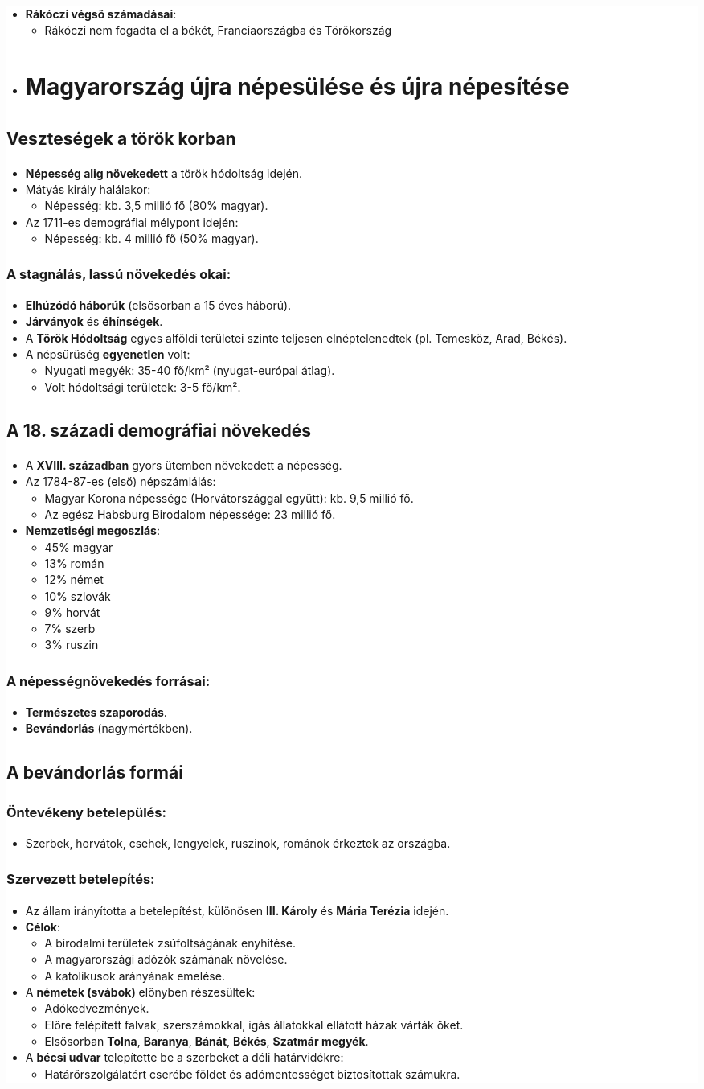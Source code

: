 - **Rákóczi végső számadásai**:
  - Rákóczi nem fogadta el a békét, Franciaországba és Törökország
- # Magyarország újra népesülése és újra népesítése

## Veszteségek a török korban
- **Népesség alig növekedett** a török hódoltság idején.
- Mátyás király halálakor:
  - Népesség: kb. 3,5 millió fő (80% magyar).
- Az 1711-es demográfiai mélypont idején:
  - Népesség: kb. 4 millió fő (50% magyar).
  
### A stagnálás, lassú növekedés okai:
- **Elhúzódó háborúk** (elsősorban a 15 éves háború).
- **Járványok** és **éhínségek**.
- A **Török Hódoltság** egyes alföldi területei szinte teljesen elnéptelenedtek (pl. Temesköz, Arad, Békés).
- A népsűrűség **egyenetlen** volt:
  - Nyugati megyék: 35-40 fő/km² (nyugat-európai átlag).
  - Volt hódoltsági területek: 3-5 fő/km².

## A 18. századi demográfiai növekedés
- A **XVIII. században** gyors ütemben növekedett a népesség.
- Az 1784-87-es (első) népszámlálás:
  - Magyar Korona népessége (Horvátországgal együtt): kb. 9,5 millió fő.
  - Az egész Habsburg Birodalom népessége: 23 millió fő.
- **Nemzetiségi megoszlás**:
  - 45% magyar
  - 13% román
  - 12% német
  - 10% szlovák
  - 9% horvát
  - 7% szerb
  - 3% ruszin
  
### A népességnövekedés forrásai:
- **Természetes szaporodás**.
- **Bevándorlás** (nagymértékben).

## A bevándorlás formái
### Öntevékeny betelepülés:
- Szerbek, horvátok, csehek, lengyelek, ruszinok, románok érkeztek az országba.
  
### Szervezett betelepítés:
- Az állam irányította a betelepítést, különösen **III. Károly** és **Mária Terézia** idején.
- **Célok**:
  - A birodalmi területek zsúfoltságának enyhítése.
  - A magyarországi adózók számának növelése.
  - A katolikusok arányának emelése.
- A **németek (svábok)** előnyben részesültek:
  - Adókedvezmények.
  - Előre felépített falvak, szerszámokkal, igás állatokkal ellátott házak várták őket.
  - Elsősorban **Tolna**, **Baranya**, **Bánát**, **Békés**, **Szatmár megyék**.
- A **bécsi udvar** telepítette be a szerbeket a déli határvidékre:
  - Határőrszolgálatért cserébe földet és adómentességet biztosítottak számukra.
